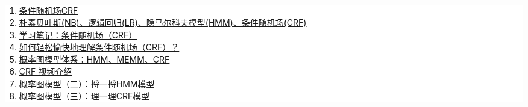 1. [条件随机场CRF](https://zhuanlan.zhihu.com/p/29989121)
2. [朴素贝叶斯(NB)、逻辑回归(LR)、隐马尔科夫模型(HMM)、条件随机场(CRF)](https://blog.csdn.net/u013010889/article/details/81148809)
3. [学习笔记：条件随机场（CRF）](https://hit-computer.github.io/2017/06/10/CRF/)
4. [如何轻松愉快地理解条件随机场（CRF）？](https://www.jianshu.com/p/55755fc649b1)
5. [概率图模型体系：HMM、MEMM、CRF](https://zhuanlan.zhihu.com/p/33397147)
6. [CRF 视频介绍](https://b23.tv/BV19t411R7QU/p1)
7. [概率图模型（二）：捋一捋HMM模型](https://zhuanlan.zhihu.com/p/398880896)
8. [概率图模型（三）：理一理CRF模型](https://zhuanlan.zhihu.com/p/402132237)

